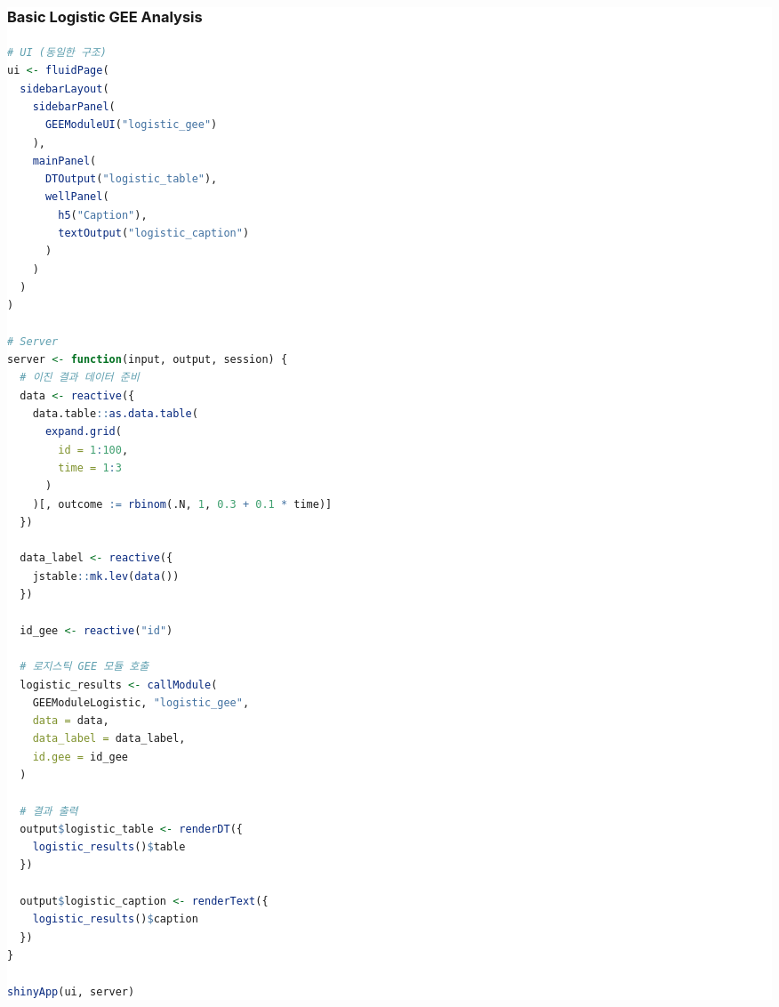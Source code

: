 ### Basic Logistic GEE Analysis
```r
# UI (동일한 구조)
ui <- fluidPage(
  sidebarLayout(
    sidebarPanel(
      GEEModuleUI("logistic_gee")
    ),
    mainPanel(
      DTOutput("logistic_table"),
      wellPanel(
        h5("Caption"),
        textOutput("logistic_caption")
      )
    )
  )
)

# Server
server <- function(input, output, session) {
  # 이진 결과 데이터 준비
  data <- reactive({
    data.table::as.data.table(
      expand.grid(
        id = 1:100,
        time = 1:3
      )
    )[, outcome := rbinom(.N, 1, 0.3 + 0.1 * time)]
  })
  
  data_label <- reactive({
    jstable::mk.lev(data())
  })
  
  id_gee <- reactive("id")
  
  # 로지스틱 GEE 모듈 호출
  logistic_results <- callModule(
    GEEModuleLogistic, "logistic_gee",
    data = data,
    data_label = data_label,
    id.gee = id_gee
  )
  
  # 결과 출력
  output$logistic_table <- renderDT({
    logistic_results()$table
  })
  
  output$logistic_caption <- renderText({
    logistic_results()$caption
  })
}

shinyApp(ui, server)
```
